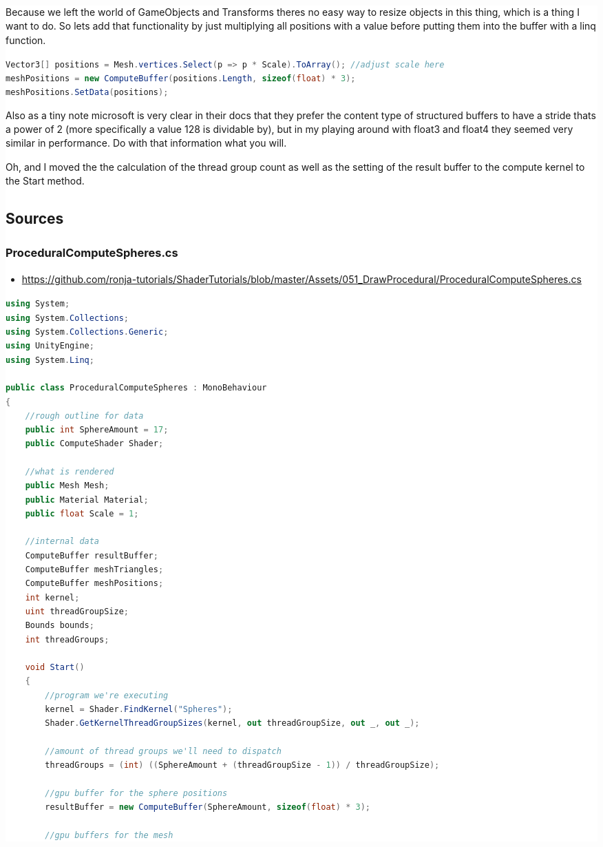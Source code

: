 Because we left the world of GameObjects and Transforms theres no easy way to resize objects in this thing, which is a thing I want to do. So lets add that functionality by just multiplying all positions with a value before putting them into the buffer with a linq function.

```cs
Vector3[] positions = Mesh.vertices.Select(p => p * Scale).ToArray(); //adjust scale here
meshPositions = new ComputeBuffer(positions.Length, sizeof(float) * 3);
meshPositions.SetData(positions);
```

Also as a tiny note microsoft is very clear in their docs that they prefer the content type of structured buffers to have a stride thats a power of 2 (more specifically a value 128 is dividable by), but in my playing around with float3 and float4 they seemed very similar in performance. Do with that information what you will.

Oh, and I moved the the calculation of the thread group count as well as the setting of the result buffer to the compute kernel to the Start method.

## Sources

### ProceduralComputeSpheres.cs

- <https://github.com/ronja-tutorials/ShaderTutorials/blob/master/Assets/051_DrawProcedural/ProceduralComputeSpheres.cs>

```cs
using System;
using System.Collections;
using System.Collections.Generic;
using UnityEngine;
using System.Linq;

public class ProceduralComputeSpheres : MonoBehaviour
{
    //rough outline for data
    public int SphereAmount = 17;
    public ComputeShader Shader;

    //what is rendered
    public Mesh Mesh;
    public Material Material;
    public float Scale = 1;

    //internal data
    ComputeBuffer resultBuffer;
    ComputeBuffer meshTriangles;
    ComputeBuffer meshPositions;
    int kernel;
    uint threadGroupSize;
    Bounds bounds;
    int threadGroups;

    void Start()
    {
        //program we're executing
        kernel = Shader.FindKernel("Spheres");
        Shader.GetKernelThreadGroupSizes(kernel, out threadGroupSize, out _, out _);

        //amount of thread groups we'll need to dispatch
        threadGroups = (int) ((SphereAmount + (threadGroupSize - 1)) / threadGroupSize);

        //gpu buffer for the sphere positions
        resultBuffer = new ComputeBuffer(SphereAmount, sizeof(float) * 3);

        //gpu buffers for the mesh
```